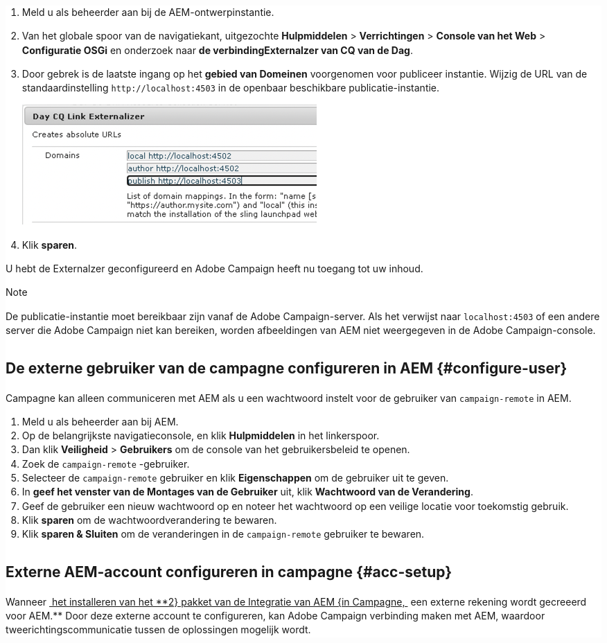1. Meld u als beheerder aan bij de AEM-ontwerpinstantie.
1. Van het globale spoor van de navigatiekant, uitgezochte **Hulpmiddelen** > **Verrichtingen** > **Console van het Web** > **Configuratie OSGi** en onderzoek naar **de verbindingExternalzer van CQ van de Dag**.
1. Door gebrek is de laatste ingang op het **gebied van Domeinen** voorgenomen voor publiceer instantie. Wijzig de URL van de standaardinstelling `http://localhost:4503` in de openbaar beschikbare publicatie-instantie.

   ![&#x200B; Vormend de Externalzer &#x200B;](assets/acc-externalizer-config.png)

1. Klik **sparen**.

U hebt de Externalzer geconfigureerd en Adobe Campaign heeft nu toegang tot uw inhoud.

>[!NOTE]
>
>De publicatie-instantie moet bereikbaar zijn vanaf de Adobe Campaign-server. Als het verwijst naar `localhost:4503` of een andere server die Adobe Campaign niet kan bereiken, worden afbeeldingen van AEM niet weergegeven in de Adobe Campaign-console.

## De externe gebruiker van de campagne configureren in AEM {#configure-user}

Campagne kan alleen communiceren met AEM als u een wachtwoord instelt voor de gebruiker van `campaign-remote` in AEM.

1. Meld u als beheerder aan bij AEM.
1. Op de belangrijkste navigatieconsole, en klik **Hulpmiddelen** in het linkerspoor.
1. Dan klik **Veiligheid** > **Gebruikers** om de console van het gebruikersbeleid te openen.
1. Zoek de `campaign-remote` -gebruiker.
1. Selecteer de `campaign-remote` gebruiker en klik **Eigenschappen** om de gebruiker uit te geven.
1. In **geef het venster van de Montages van de Gebruiker** uit, klik **Wachtwoord van de Verandering**.
1. Geef de gebruiker een nieuw wachtwoord op en noteer het wachtwoord op een veilige locatie voor toekomstig gebruik.
1. Klik **sparen** om de wachtwoordverandering te bewaren.
1. Klik **sparen &amp; Sluiten** om de veranderingen in de `campaign-remote` gebruiker te bewaren.

## Externe AEM-account configureren in campagne {#acc-setup}

Wanneer [&#x200B; het installeren van het **2&rbrace; pakket van de Integratie van AEM &lbrace;in Campagne, &#x200B;](#install-package) een externe rekening wordt gecreeerd voor AEM.** Door deze externe account te configureren, kan Adobe Campaign verbinding maken met AEM, waardoor tweerichtingscommunicatie tussen de oplossingen mogelijk wordt.
